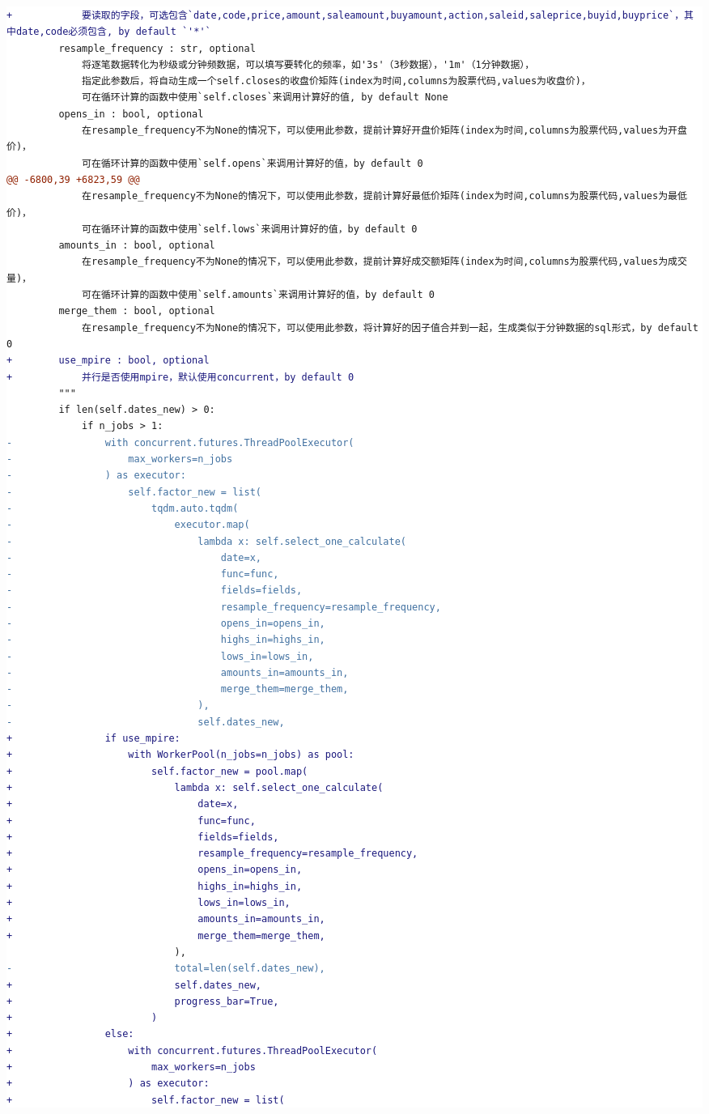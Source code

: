 ```diff
+            要读取的字段，可选包含`date,code,price,amount,saleamount,buyamount,action,saleid,saleprice,buyid,buyprice`，其中date,code必须包含, by default `'*'`
         resample_frequency : str, optional
             将逐笔数据转化为秒级或分钟频数据，可以填写要转化的频率，如'3s'（3秒数据），'1m'（1分钟数据），
             指定此参数后，将自动生成一个self.closes的收盘价矩阵(index为时间,columns为股票代码,values为收盘价)，
             可在循环计算的函数中使用`self.closes`来调用计算好的值, by default None
         opens_in : bool, optional
             在resample_frequency不为None的情况下，可以使用此参数，提前计算好开盘价矩阵(index为时间,columns为股票代码,values为开盘价)，
             可在循环计算的函数中使用`self.opens`来调用计算好的值，by default 0
@@ -6800,39 +6823,59 @@
             在resample_frequency不为None的情况下，可以使用此参数，提前计算好最低价矩阵(index为时间,columns为股票代码,values为最低价)，
             可在循环计算的函数中使用`self.lows`来调用计算好的值，by default 0
         amounts_in : bool, optional
             在resample_frequency不为None的情况下，可以使用此参数，提前计算好成交额矩阵(index为时间,columns为股票代码,values为成交量)，
             可在循环计算的函数中使用`self.amounts`来调用计算好的值，by default 0
         merge_them : bool, optional
             在resample_frequency不为None的情况下，可以使用此参数，将计算好的因子值合并到一起，生成类似于分钟数据的sql形式，by default 0
+        use_mpire : bool, optional
+            并行是否使用mpire，默认使用concurrent，by default 0
         """
         if len(self.dates_new) > 0:
             if n_jobs > 1:
-                with concurrent.futures.ThreadPoolExecutor(
-                    max_workers=n_jobs
-                ) as executor:
-                    self.factor_new = list(
-                        tqdm.auto.tqdm(
-                            executor.map(
-                                lambda x: self.select_one_calculate(
-                                    date=x,
-                                    func=func,
-                                    fields=fields,
-                                    resample_frequency=resample_frequency,
-                                    opens_in=opens_in,
-                                    highs_in=highs_in,
-                                    lows_in=lows_in,
-                                    amounts_in=amounts_in,
-                                    merge_them=merge_them,
-                                ),
-                                self.dates_new,
+                if use_mpire:
+                    with WorkerPool(n_jobs=n_jobs) as pool:
+                        self.factor_new = pool.map(
+                            lambda x: self.select_one_calculate(
+                                date=x,
+                                func=func,
+                                fields=fields,
+                                resample_frequency=resample_frequency,
+                                opens_in=opens_in,
+                                highs_in=highs_in,
+                                lows_in=lows_in,
+                                amounts_in=amounts_in,
+                                merge_them=merge_them,
                             ),
-                            total=len(self.dates_new),
+                            self.dates_new,
+                            progress_bar=True,
+                        )
+                else:
+                    with concurrent.futures.ThreadPoolExecutor(
+                        max_workers=n_jobs
+                    ) as executor:
+                        self.factor_new = list(
```
